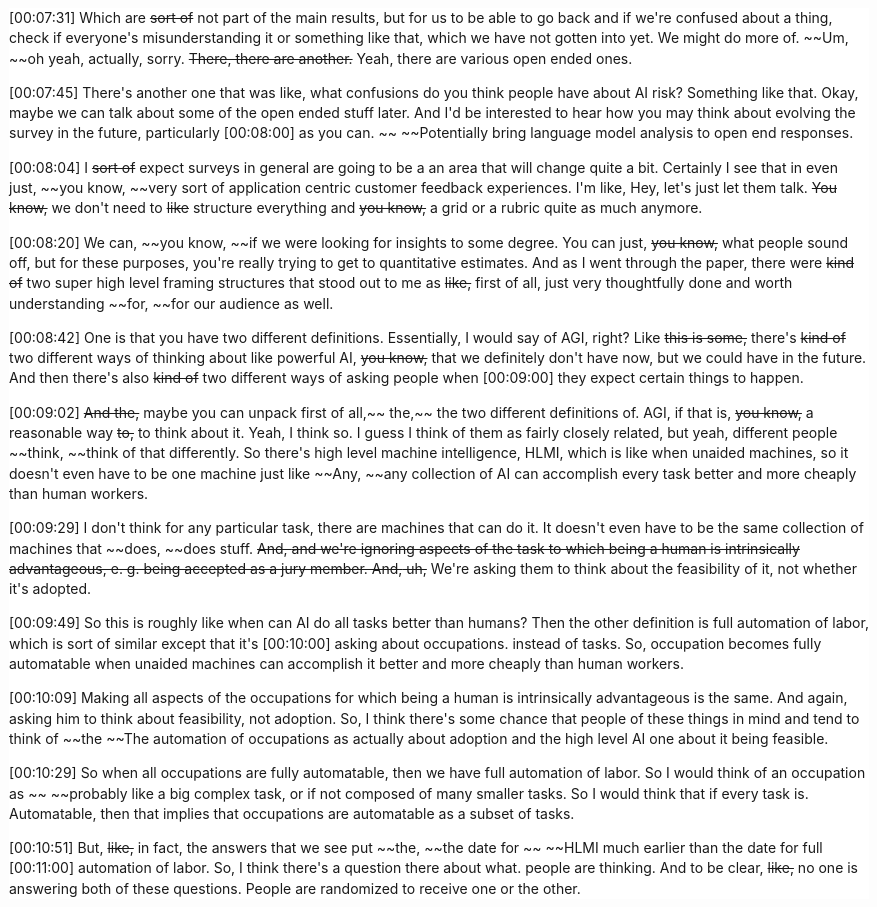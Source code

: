 [00:07:31] Which are ~~sort of~~ not part of the main results, but for us to be able to go back and if we're confused about a thing, check if everyone's misunderstanding it or something like that, which we have not gotten into yet. We might do more of. ~~Um, ~~oh yeah, actually, sorry. ~~There, there are another.~~ Yeah, there are various open ended ones.

[00:07:45] There's another one that was like, what confusions do you think people have about AI risk? Something like that. Okay, maybe we can talk about some of the open ended stuff later. And I'd be interested to hear how you may think about evolving the survey in the future, particularly [00:08:00] as you can. ~~ ~~Potentially bring language model analysis to open end responses.

[00:08:04] I ~~sort of~~ expect surveys in general are going to be a an area that will change quite a bit. Certainly I see that in even just, ~~you know, ~~very sort of application centric customer feedback experiences. I'm like, Hey, let's just let them talk. ~~You know,~~ we don't need to ~~like~~ structure everything and ~~you know,~~ a grid or a rubric quite as much anymore.

[00:08:20] We can, ~~you know, ~~if we were looking for insights to some degree. You can just, ~~you know,~~ what people sound off, but for these purposes, you're really trying to get to quantitative estimates. And as I went through the paper, there were ~~kind of~~ two super high level framing structures that stood out to me as ~~like,~~ first of all, just very thoughtfully done and worth understanding ~~for, ~~for our audience as well.

[00:08:42] One is that you have two different definitions. Essentially, I would say of AGI, right? Like ~~this is some,~~ there's ~~kind of~~ two different ways of thinking about like powerful AI, ~~you know,~~ that we definitely don't have now, but we could have in the future. And then there's also ~~kind of~~ two different ways of asking people when [00:09:00] they expect certain things to happen.

[00:09:02] ~~And the,~~ maybe you can unpack first of all,~~ the,~~ the two different definitions of. AGI, if that is, ~~you know,~~ a reasonable way ~~to,~~ to think about it. Yeah, I think so. I guess I think of them as fairly closely related, but yeah, different people ~~think, ~~think of that differently. So there's high level machine intelligence, HLMI, which is like when unaided machines, so it doesn't even have to be one machine just like ~~Any, ~~any collection of AI can accomplish every task better and more cheaply than human workers.

[00:09:29] I don't think for any particular task, there are machines that can do it. It doesn't even have to be the same collection of machines that ~~does, ~~does stuff. ~~And, ~~and we're ignoring aspects of the task to which being a human is intrinsically advantageous, e. g. being accepted as a jury member. And,~~ uh,~~ We're asking them to think about the feasibility of it, not whether it's adopted.

[00:09:49] So this is roughly like when can AI do all tasks better than humans? Then the other definition is full automation of labor, which is sort of similar except that it's [00:10:00] asking about occupations. instead of tasks. So, occupation becomes fully automatable when unaided machines can accomplish it better and more cheaply than human workers.

[00:10:09] Making all aspects of the occupations for which being a human is intrinsically advantageous is the same. And again, asking him to think about feasibility, not adoption. So, I think there's some chance that people of these things in mind and tend to think of ~~the ~~The automation of occupations as actually about adoption and the high level AI one about it being feasible.

[00:10:29] So when all occupations are fully automatable, then we have full automation of labor. So I would think of an occupation as ~~ ~~probably like a big complex task, or if not composed of many smaller tasks. So I would think that if every task is. Automatable, then that implies that occupations are automatable as a subset of tasks.

[00:10:51] But, ~~like,~~ in fact, the answers that we see put ~~the, ~~the date for ~~ ~~HLMI much earlier than the date for full [00:11:00] automation of labor. So, I think there's a question there about what. people are thinking. And to be clear, ~~like,~~ no one is answering both of these questions. People are randomized to receive one or the other.
